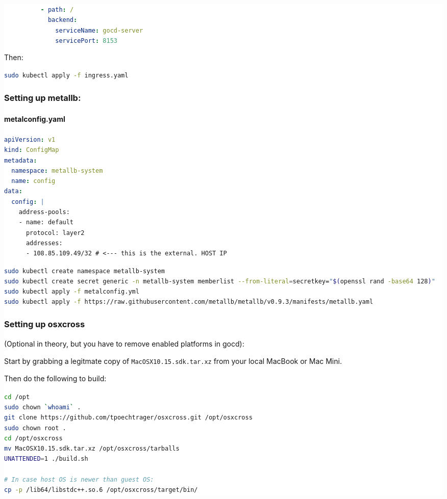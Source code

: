 ```yaml
          - path: /
            backend:
              serviceName: gocd-server
              servicePort: 8153
```

Then:

```bash
sudo kubectl apply -f ingress.yaml
```

### Setting up metallb:

#### metalconfig.yaml

```yaml
apiVersion: v1
kind: ConfigMap
metadata:
  namespace: metallb-system
  name: config
data:
  config: |
    address-pools:
    - name: default
      protocol: layer2
      addresses:
      - 108.85.109.49/32 # <--- this is the external. HOST IP
```

```bash
sudo kubectl create namespace metallb-system
sudo kubectl create secret generic -n metallb-system memberlist --from-literal=secretkey="$(openssl rand -base64 128)"
sudo kubectl apply -f metalconfig.yml
sudo kubectl apply -f https://raw.githubusercontent.com/metallb/metallb/v0.9.3/manifests/metallb.yaml
```

### Setting up osxcross

(Optional in theory, but you have to remove enabled platforms in gocd):

Start by grabbing a legitmate copy of `MacOSX10.15.sdk.tar.xz` from your local MacBook or Mac Mini.

Then do the following to build:

```bash
cd /opt
sudo chown `whoami` .
git clone https://github.com/tpoechtrager/osxcross.git /opt/osxcross
sudo chown root .
cd /opt/osxcross
mv MacOSX10.15.sdk.tar.xz /opt/osxcross/tarballs
UNATTENDED=1 ./build.sh

# In case host OS is newer than guest OS:
cp -p /lib64/libstdc++.so.6 /opt/osxcross/target/bin/
```
